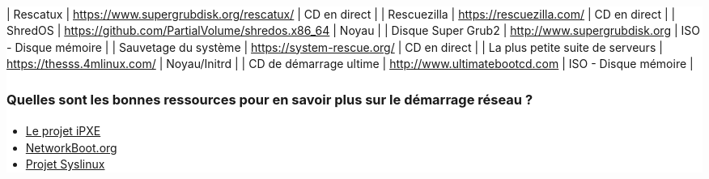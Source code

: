 | Rescatux                         | https://www.supergrubdisk.org/rescatux/                      | CD en direct         |
| Rescuezilla                      | https://rescuezilla.com/                                     | CD en direct         |
| ShredOS                          | https://github.com/PartialVolume/shredos.x86_64              | Noyau                |
| Disque Super Grub2               | http://www.supergrubdisk.org                                 | ISO - Disque mémoire |
| Sauvetage du système             | https://system-rescue.org/                                   | CD en direct         |
| La plus petite suite de serveurs | https://thesss.4mlinux.com/                                  | Noyau/Initrd         |
| CD de démarrage ultime           | http://www.ultimatebootcd.com                                | ISO - Disque mémoire |

### Quelles sont les bonnes ressources pour en savoir plus sur le démarrage réseau ?

* [Le projet iPXE](http://ipxe.org/)
* [NetworkBoot.org](http://networkboot.org/)
* [Projet Syslinux](http://www.syslinux.org/wiki/index.php?title=The_Syslinux_Project)

